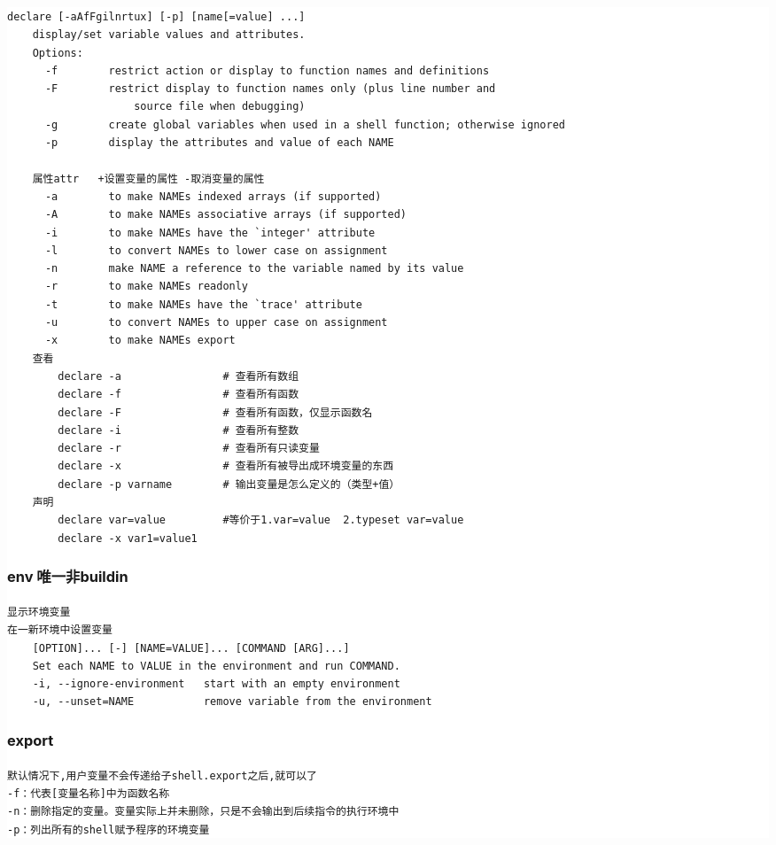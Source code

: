 ```
declare [-aAfFgilnrtux] [-p] [name[=value] ...]
	display/set variable values and attributes.
	Options:
      -f        restrict action or display to function names and definitions
      -F        restrict display to function names only (plus line number and
    				source file when debugging)
      -g        create global variables when used in a shell function; otherwise ignored
      -p        display the attributes and value of each NAME

	属性attr   +设置变量的属性 -取消变量的属性
	  -a        to make NAMEs indexed arrays (if supported)
      -A        to make NAMEs associative arrays (if supported)
      -i        to make NAMEs have the `integer' attribute
      -l        to convert NAMEs to lower case on assignment
      -n        make NAME a reference to the variable named by its value
      -r        to make NAMEs readonly
      -t        to make NAMEs have the `trace' attribute
      -u        to convert NAMEs to upper case on assignment
      -x        to make NAMEs export
	查看
		declare -a                # 查看所有数组
    	declare -f                # 查看所有函数
    	declare -F                # 查看所有函数，仅显示函数名
    	declare -i                # 查看所有整数
    	declare -r                # 查看所有只读变量
    	declare -x                # 查看所有被导出成环境变量的东西
    	declare -p varname        # 输出变量是怎么定义的（类型+值）
	声明
		declare var=value         #等价于1.var=value  2.typeset var=value
		declare -x var1=value1 
```

###  env 唯一非buildin

```
显示环境变量
在一新环境中设置变量
	[OPTION]... [-] [NAME=VALUE]... [COMMAND [ARG]...]
	Set each NAME to VALUE in the environment and run COMMAND.
	-i, --ignore-environment   start with an empty environment
	-u, --unset=NAME           remove variable from the environment
```

###  export

```
默认情况下,用户变量不会传递给子shell.export之后,就可以了
-f：代表[变量名称]中为函数名称
-n：删除指定的变量。变量实际上并未删除，只是不会输出到后续指令的执行环境中
-p：列出所有的shell赋予程序的环境变量
```
